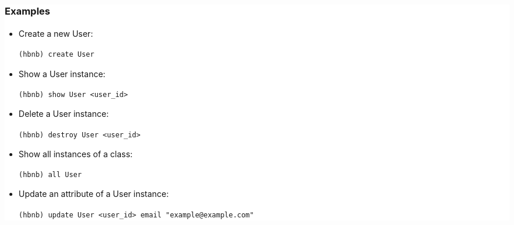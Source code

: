 ### Examples

- Create a new User:

  ```shell
  (hbnb) create User
  ```

- Show a User instance:

  ```shell
  (hbnb) show User <user_id>
  ```

- Delete a User instance:

  ```shell
  (hbnb) destroy User <user_id>
  ```

- Show all instances of a class:

  ```shell
  (hbnb) all User
  ```

- Update an attribute of a User instance:

  ```shell
  (hbnb) update User <user_id> email "example@example.com"
  ```
